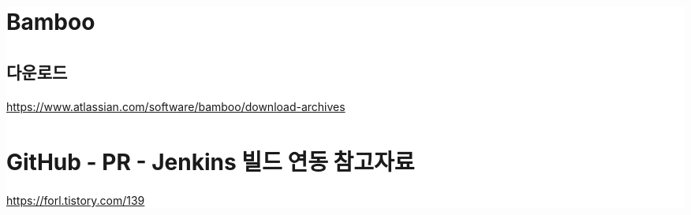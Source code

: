 # Bamboo
## 다운로드
https://www.atlassian.com/software/bamboo/download-archives

# GitHub - PR - Jenkins 빌드 연동 참고자료
https://forl.tistory.com/139



